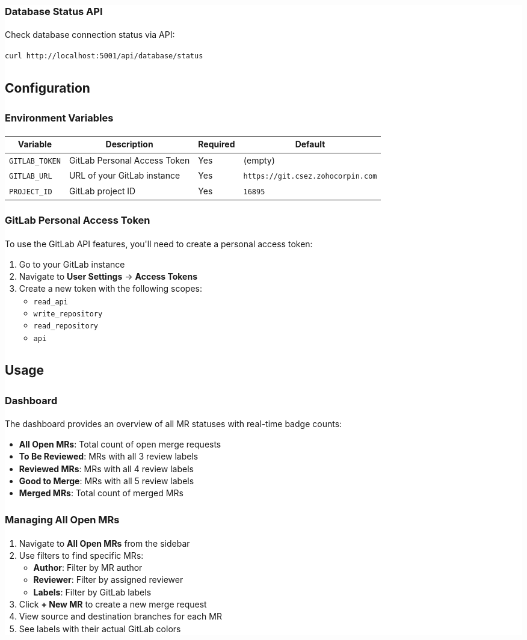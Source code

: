 ### Database Status API

Check database connection status via API:

```bash
curl http://localhost:5001/api/database/status
```

## Configuration

### Environment Variables

| Variable | Description | Required | Default |
|----------|-------------|----------|---------|
| `GITLAB_TOKEN` | GitLab Personal Access Token | Yes | (empty) |
| `GITLAB_URL` | URL of your GitLab instance | Yes | `https://git.csez.zohocorpin.com` |
| `PROJECT_ID` | GitLab project ID | Yes | `16895` |

### GitLab Personal Access Token

To use the GitLab API features, you'll need to create a personal access token:

1. Go to your GitLab instance
2. Navigate to **User Settings** → **Access Tokens**
3. Create a new token with the following scopes:
   - `read_api`
   - `write_repository`
   - `read_repository`
   - `api`

## Usage

### Dashboard
The dashboard provides an overview of all MR statuses with real-time badge counts:
- **All Open MRs**: Total count of open merge requests
- **To Be Reviewed**: MRs with all 3 review labels
- **Reviewed MRs**: MRs with all 4 review labels
- **Good to Merge**: MRs with all 5 review labels
- **Merged MRs**: Total count of merged MRs

### Managing All Open MRs
1. Navigate to **All Open MRs** from the sidebar
2. Use filters to find specific MRs:
   - **Author**: Filter by MR author
   - **Reviewer**: Filter by assigned reviewer
   - **Labels**: Filter by GitLab labels
3. Click **+ New MR** to create a new merge request
4. View source and destination branches for each MR
5. See labels with their actual GitLab colors

